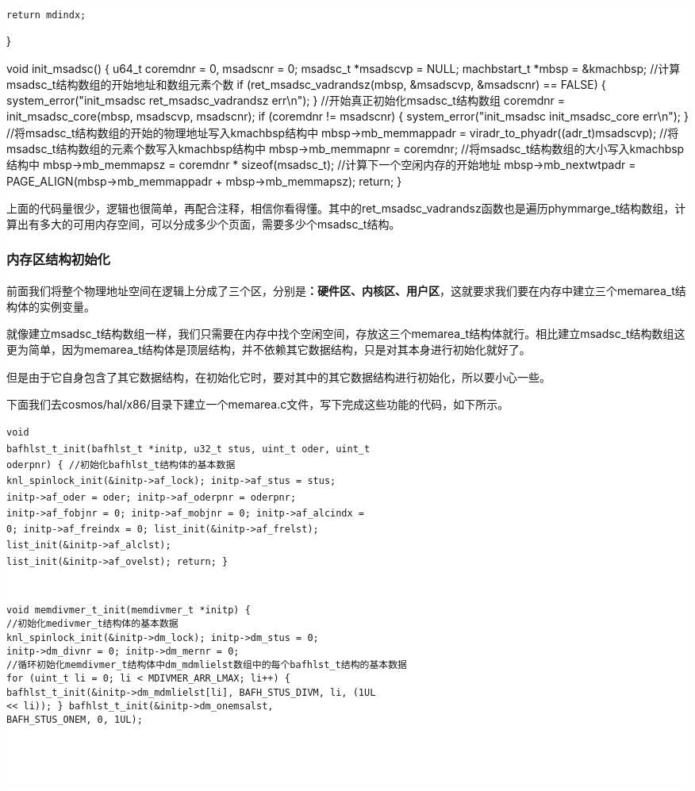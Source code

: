     return mdindx;
}

void init_msadsc()
{
    u64_t coremdnr = 0, msadscnr = 0;
    msadsc_t *msadscvp = NULL;
    machbstart_t *mbsp = &amp;kmachbsp;
    //计算msadsc_t结构数组的开始地址和数组元素个数
    if (ret_msadsc_vadrandsz(mbsp, &amp;msadscvp, &amp;msadscnr) == FALSE)
    {
        system_error(&quot;init_msadsc ret_msadsc_vadrandsz err\n&quot;);
    }
    //开始真正初始化msadsc_t结构数组
    coremdnr = init_msadsc_core(mbsp, msadscvp, msadscnr);
    if (coremdnr != msadscnr)
    {
        system_error(&quot;init_msadsc init_msadsc_core err\n&quot;);
    }
    //将msadsc_t结构数组的开始的物理地址写入kmachbsp结构中 
    mbsp-&gt;mb_memmappadr = viradr_to_phyadr((adr_t)msadscvp);
    //将msadsc_t结构数组的元素个数写入kmachbsp结构中 
    mbsp-&gt;mb_memmapnr = coremdnr;
    //将msadsc_t结构数组的大小写入kmachbsp结构中 
    mbsp-&gt;mb_memmapsz = coremdnr * sizeof(msadsc_t);
    //计算下一个空闲内存的开始地址 
    mbsp-&gt;mb_nextwtpadr = PAGE_ALIGN(mbsp-&gt;mb_memmappadr + mbsp-&gt;mb_memmapsz);
    return;
}
</code></pre><p>上面的代码量很少，逻辑也很简单，再配合注释，相信你看得懂。其中的ret_msadsc_vadrandsz函数也是遍历phymmarge_t结构数组，计算出有多大的可用内存空间，可以分成多少个页面，需要多少个msadsc_t结构。</p><h3>内存区结构初始化</h3><p>前面我们将整个物理地址空间在逻辑上分成了三个区，分别是<strong>：硬件区、内核区、用户区</strong>，这就要求我们要在内存中建立三个memarea_t结构体的实例变量。</p><p>就像建立msadsc_t结构数组一样，我们只需要在内存中找个空闲空间，存放这三个memarea_t结构体就行。相比建立msadsc_t结构数组这更为简单，因为memarea_t结构体是顶层结构，并不依赖其它数据结构，只是对其本身进行初始化就好了。</p><p>但是由于它自身包含了其它数据结构，在初始化它时，要对其中的其它数据结构进行初始化，所以要小心一些。</p><p>下面我们去cosmos/hal/x86/目录下建立一个memarea.c文件，写下完成这些功能的代码，如下所示。</p><pre><code>void bafhlst_t_init(bafhlst_t *initp, u32_t stus, uint_t oder, uint_t oderpnr)
{
    //初始化bafhlst_t结构体的基本数据
    knl_spinlock_init(&amp;initp-&gt;af_lock);
    initp-&gt;af_stus = stus;
    initp-&gt;af_oder = oder;
    initp-&gt;af_oderpnr = oderpnr;
    initp-&gt;af_fobjnr = 0;
    initp-&gt;af_mobjnr = 0;
    initp-&gt;af_alcindx = 0;
    initp-&gt;af_freindx = 0;
    list_init(&amp;initp-&gt;af_frelst);
    list_init(&amp;initp-&gt;af_alclst);
    list_init(&amp;initp-&gt;af_ovelst);
    return;
}

void memdivmer_t_init(memdivmer_t *initp)
{
    //初始化medivmer_t结构体的基本数据
    knl_spinlock_init(&amp;initp-&gt;dm_lock);
    initp-&gt;dm_stus = 0;
    initp-&gt;dm_divnr = 0;
    initp-&gt;dm_mernr = 0;
    //循环初始化memdivmer_t结构体中dm_mdmlielst数组中的每个bafhlst_t结构的基本数据
    for (uint_t li = 0; li &lt; MDIVMER_ARR_LMAX; li++)
    {
        bafhlst_t_init(&amp;initp-&gt;dm_mdmlielst[li], BAFH_STUS_DIVM, li, (1UL &lt;&lt; li));
    }
    bafhlst_t_init(&amp;initp-&gt;dm_onemsalst, BAFH_STUS_ONEM, 0, 1UL);